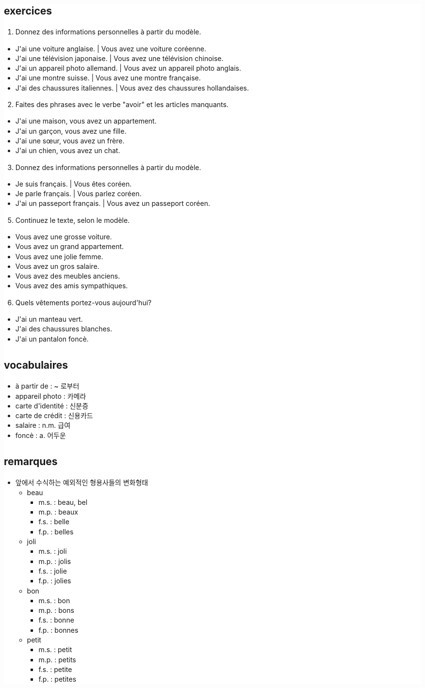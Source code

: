 ## exercices

1. Donnez des informations personnelles à partir du modèle.
- J'ai une voiture anglaise.        | Vous avez une voiture coréenne.
- J'ai une télévision japonaise.    | Vous avez une télévision chinoise.
- J'ai un appareil photo allemand.  | Vous avez un appareil photo anglais.
- J'ai une montre suisse.           | Vous avez une montre française.
- J'ai des chaussures italiennes.   | Vous avez des chaussures hollandaises.

2. Faites des phrases avec le verbe "avoir" et les articles manquants.
- J'ai une maison, vous avez un appartement.
- J'ai un garçon, vous avez une fille.
- J'ai une sœur, vous avez un frère.
- J'ai un chien, vous avez un chat.

3. Donnez des informations personnelles à partir du modèle.
- Je suis français.             | Vous êtes coréen.
- Je parle français.            | Vous parlez coréen.
- J'ai un passeport français.   | Vous avez un passeport coréen.

5. Continuez le texte, selon le modèle.
- Vous avez une grosse voiture.
- Vous avez un grand appartement.
- Vous avez une jolie femme.
- Vous avez un gros salaire.
- Vous avez des meubles anciens.
- Vous avez des amis sympathiques.

6. Quels vêtements portez-vous aujourd'hui?
- J'ai un manteau vert.
- J'ai des chaussures blanches.
- J'ai un pantalon foncè.

## vocabulaires
- à partir de : ~ 로부터
- appareil photo : 카메라
- carte d'identité : 신분증
- carte de crédit : 신용카드
- salaire : n.m. 급여
- foncè : a. 어두운

## remarques
- 앞에서 수식하는 예외적인 형용사들의 변화형태
    - beau
        - m.s. : beau, bel
        - m.p. : beaux
        - f.s. : belle
        - f.p. : belles
    - joli
        - m.s. : joli
        - m.p. : jolis
        - f.s. : jolie
        - f.p. : jolies
    - bon
        - m.s. : bon
        - m.p. : bons
        - f.s. : bonne
        - f.p. : bonnes
    - petit
        - m.s. : petit
        - m.p. : petits
        - f.s. : petite
        - f.p. : petites
